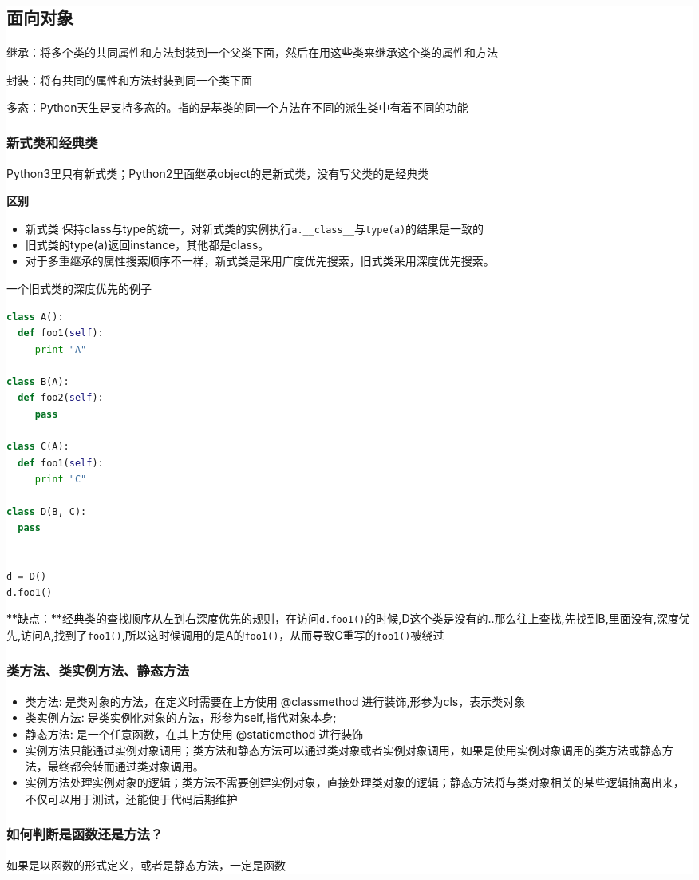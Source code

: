 ## 面向对象

继承：将多个类的共同属性和方法封装到一个父类下面，然后在用这些类来继承这个类的属性和方法

封装：将有共同的属性和方法封装到同一个类下面

多态：Python天生是支持多态的。指的是基类的同一个方法在不同的派生类中有着不同的功能

### 新式类和经典类

Python3里只有新式类；Python2里面继承object的是新式类，没有写父类的是经典类

**区别**

- 新式类 保持class与type的统一，对新式类的实例执行`a.__class__`与`type(a)`的结果是一致的
- 旧式类的type(a)返回instance，其他都是class。
- 对于多重继承的属性搜索顺序不一样，新式类是采用广度优先搜索，旧式类采用深度优先搜索。

一个旧式类的深度优先的例子

```python
class A():
  def foo1(self):
     print "A"

class B(A):
  def foo2(self):
     pass

class C(A):
  def foo1(self):
     print "C"

class D(B, C):
  pass


d = D()
d.foo1()
```

**缺点：**经典类的查找顺序从左到右深度优先的规则，在访问`d.foo1()`的时候,D这个类是没有的..那么往上查找,先找到B,里面没有,深度优先,访问A,找到了`foo1()`,所以这时候调用的是A的`foo1()`，从而导致C重写的`foo1()`被绕过

### 类方法、类实例方法、静态方法

- 类方法: 是类对象的方法，在定义时需要在上方使用 @classmethod 进行装饰,形参为cls，表示类对象
- 类实例方法: 是类实例化对象的方法，形参为self,指代对象本身;
- 静态方法: 是一个任意函数，在其上方使用 @staticmethod 进行装饰
- 实例方法只能通过实例对象调用；类方法和静态方法可以通过类对象或者实例对象调用，如果是使用实例对象调用的类方法或静态方法，最终都会转而通过类对象调用。
- 实例方法处理实例对象的逻辑；类方法不需要创建实例对象，直接处理类对象的逻辑；静态方法将与类对象相关的某些逻辑抽离出来，不仅可以用于测试，还能便于代码后期维护

### 如何判断是函数还是方法？

如果是以函数的形式定义，或者是静态方法，一定是函数
